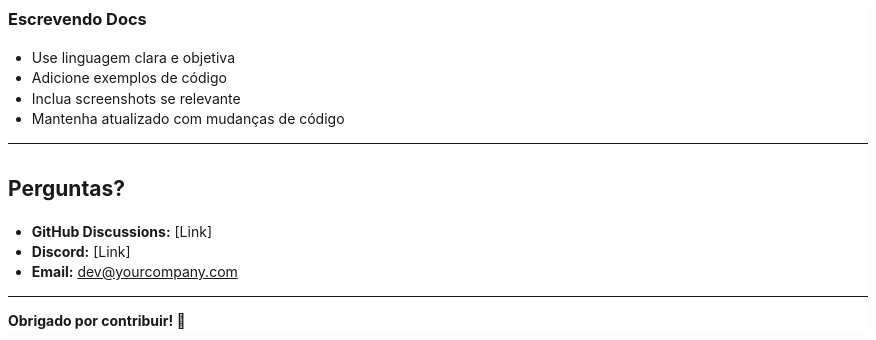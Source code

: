### Escrevendo Docs

- Use linguagem clara e objetiva
- Adicione exemplos de código
- Inclua screenshots se relevante
- Mantenha atualizado com mudanças de código

---

## Perguntas?

- **GitHub Discussions:** [Link]
- **Discord:** [Link]
- **Email:** dev@yourcompany.com

---

**Obrigado por contribuir! 🚀**


